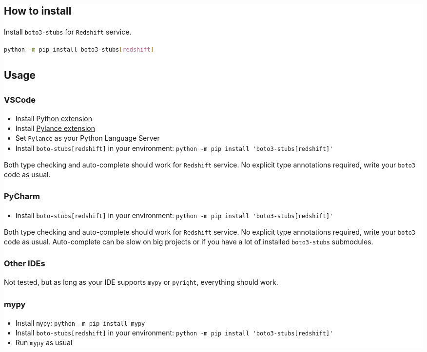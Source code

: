 <a id="how-to-install"></a>

## How to install

Install `boto3-stubs` for `Redshift` service.

```bash
python -m pip install boto3-stubs[redshift]
```

<a id="usage"></a>

## Usage

<a id="vscode"></a>

### VSCode

- Install
  [Python extension](https://marketplace.visualstudio.com/items?itemName=ms-python.python)
- Install
  [Pylance extension](https://marketplace.visualstudio.com/items?itemName=ms-python.vscode-pylance)
- Set `Pylance` as your Python Language Server
- Install `boto-stubs[redshift]` in your environment:
  `python -m pip install 'boto3-stubs[redshift]'`

Both type checking and auto-complete should work for `Redshift` service. No
explicit type annotations required, write your `boto3` code as usual.

<a id="pycharm"></a>

### PyCharm

- Install `boto-stubs[redshift]` in your environment:
  `python -m pip install 'boto3-stubs[redshift]'`

Both type checking and auto-complete should work for `Redshift` service. No
explicit type annotations required, write your `boto3` code as usual.
Auto-complete can be slow on big projects or if you have a lot of installed
`boto3-stubs` submodules.

<a id="other-ides"></a>

### Other IDEs

Not tested, but as long as your IDE supports `mypy` or `pyright`, everything
should work.

<a id="mypy"></a>

### mypy

- Install `mypy`: `python -m pip install mypy`
- Install `boto-stubs[redshift]` in your environment:
  `python -m pip install 'boto3-stubs[redshift]'`
- Run `mypy` as usual
